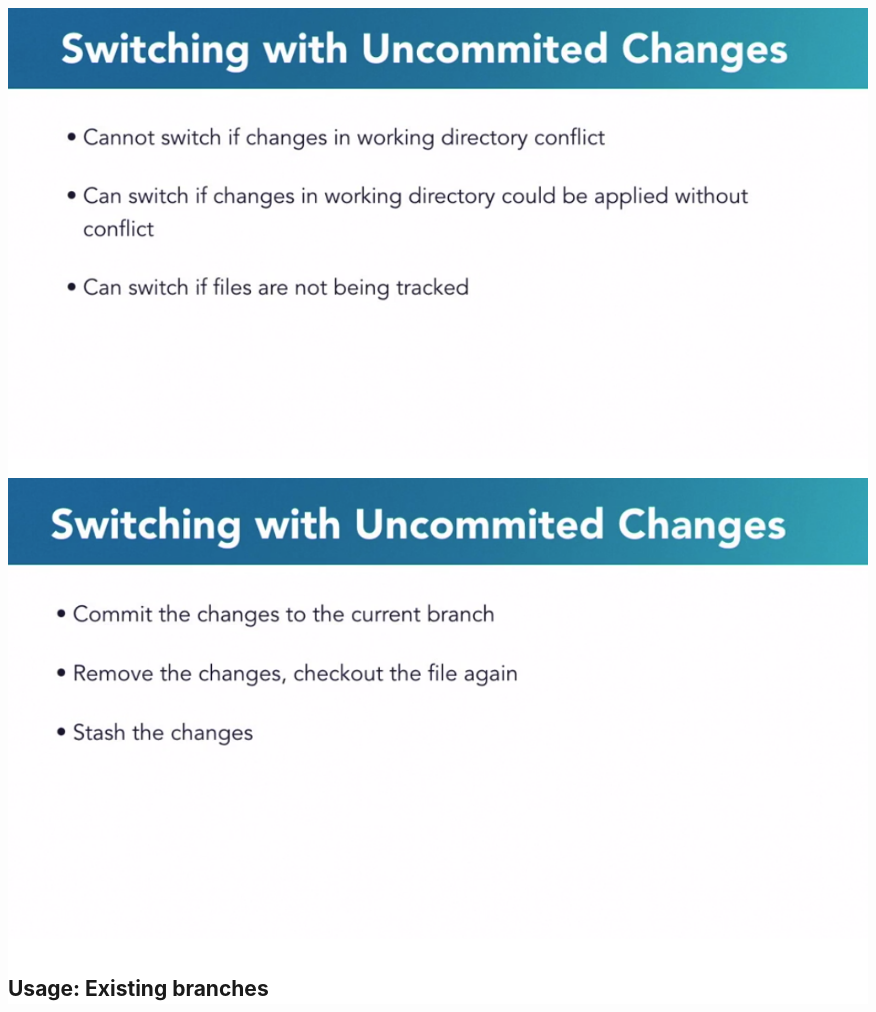 ![image-20200627094443961](git-branch-merge.assets/image-20200627094443961.png)  

![image-20200627094520410](git-branch-merge.assets/image-20200627094520410.png)  

## Usage: Existing branches
